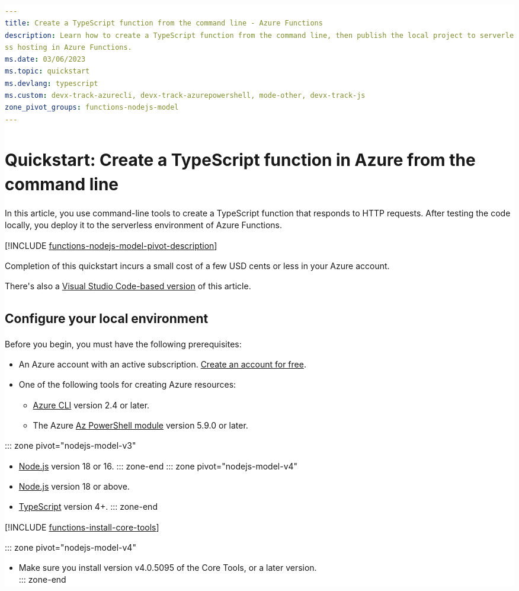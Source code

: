 ```yaml
---
title: Create a TypeScript function from the command line - Azure Functions
description: Learn how to create a TypeScript function from the command line, then publish the local project to serverless hosting in Azure Functions.
ms.date: 03/06/2023
ms.topic: quickstart
ms.devlang: typescript
ms.custom: devx-track-azurecli, devx-track-azurepowershell, mode-other, devx-track-js
zone_pivot_groups: functions-nodejs-model
---
```


# Quickstart: Create a TypeScript function in Azure from the command line

In this article, you use command-line tools to create a TypeScript function that responds to HTTP requests. After testing the code locally, you deploy it to the serverless environment of Azure Functions.

[!INCLUDE [functions-nodejs-model-pivot-description](../../includes/functions-nodejs-model-pivot-description.md)]

Completion of this quickstart incurs a small cost of a few USD cents or less in your Azure account.

There's also a [Visual Studio Code-based version](create-first-function-vs-code-typescript.md) of this article.

## Configure your local environment

Before you begin, you must have the following prerequisites:

+ An Azure account with an active subscription. [Create an account for free](https://azure.microsoft.com/free/?ref=microsoft.com&utm_source=microsoft.com&utm_medium=docs&utm_campaign=visualstudio).

+ One of the following tools for creating Azure resources:

    + [Azure CLI](/cli/azure/install-azure-cli) version 2.4 or later.

    + The Azure [Az PowerShell module](/powershell/azure/install-azure-powershell) version 5.9.0 or later.

::: zone pivot="nodejs-model-v3" 
+ [Node.js](https://nodejs.org/) version 18 or 16. 
::: zone-end
::: zone pivot="nodejs-model-v4" 
+ [Node.js](https://nodejs.org/) version 18 or above. 

+ [TypeScript](https://www.typescriptlang.org/) version 4+.
::: zone-end

[!INCLUDE [functions-install-core-tools](../../includes/functions-install-core-tools.md)]

::: zone pivot="nodejs-model-v4" 
+ Make sure you install version v4.0.5095 of the Core Tools, or a later version.  
::: zone-end
